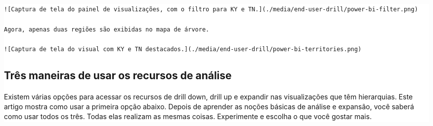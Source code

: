     ![Captura de tela do painel de visualizações, com o filtro para KY e TN.](./media/end-user-drill/power-bi-filter.png)

    Agora, apenas duas regiões são exibidas no mapa de árvore.

    ![Captura de tela do visual com KY e TN destacados.](./media/end-user-drill/power-bi-territories.png)

## <a name="three-ways-to-use-the-drill-features"></a>Três maneiras de usar os recursos de análise

Existem várias opções para acessar os recursos de drill down, drill up e expandir nas visualizações que têm hierarquias. Este artigo mostra como usar a primeira opção abaixo. Depois de aprender as noções básicas de análise e expansão, você saberá como usar todos os três. Todas elas realizam as mesmas coisas. Experimente e escolha o que você gostar mais.
